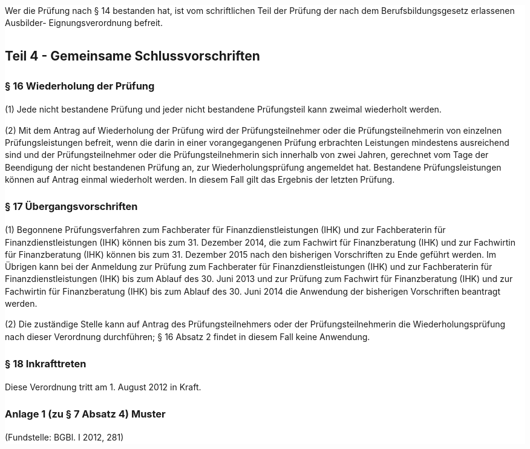 Wer die Prüfung nach § 14 bestanden hat, ist vom schriftlichen Teil
der Prüfung der nach dem Berufsbildungsgesetz erlassenen Ausbilder-
Eignungsverordnung befreit.


## Teil 4 - Gemeinsame Schlussvorschriften


### § 16 Wiederholung der Prüfung

(1) Jede nicht bestandene Prüfung und jeder nicht bestandene
Prüfungsteil kann zweimal wiederholt werden.

(2) Mit dem Antrag auf Wiederholung der Prüfung wird der
Prüfungsteilnehmer oder die Prüfungsteilnehmerin von einzelnen
Prüfungsleistungen befreit, wenn die darin in einer vorangegangenen
Prüfung erbrachten Leistungen mindestens ausreichend sind und der
Prüfungsteilnehmer oder die Prüfungsteilnehmerin sich innerhalb von
zwei Jahren, gerechnet vom Tage der Beendigung der nicht bestandenen
Prüfung an, zur Wiederholungsprüfung angemeldet hat. Bestandene
Prüfungsleistungen können auf Antrag einmal wiederholt werden. In
diesem Fall gilt das Ergebnis der letzten Prüfung.


### § 17 Übergangsvorschriften

(1) Begonnene Prüfungsverfahren zum Fachberater für
Finanzdienstleistungen (IHK) und zur Fachberaterin für
Finanzdienstleistungen (IHK) können bis zum 31. Dezember 2014, die zum
Fachwirt für Finanzberatung (IHK) und zur Fachwirtin für
Finanzberatung (IHK) können bis zum 31. Dezember 2015 nach den
bisherigen Vorschriften zu Ende geführt werden. Im Übrigen kann bei
der Anmeldung zur Prüfung zum Fachberater für Finanzdienstleistungen
(IHK) und zur Fachberaterin für Finanzdienstleistungen (IHK) bis zum
Ablauf des 30. Juni 2013 und zur Prüfung zum Fachwirt für
Finanzberatung (IHK) und zur Fachwirtin für Finanzberatung (IHK) bis
zum Ablauf des 30. Juni 2014 die Anwendung der bisherigen Vorschriften
beantragt werden.

(2) Die zuständige Stelle kann auf Antrag des Prüfungsteilnehmers oder
der Prüfungsteilnehmerin die Wiederholungsprüfung nach dieser
Verordnung durchführen; § 16 Absatz 2 findet in diesem Fall keine
Anwendung.


### § 18 Inkrafttreten

Diese Verordnung tritt am 1. August 2012 in Kraft.


### Anlage 1 (zu § 7 Absatz 4) Muster

(Fundstelle: BGBl. I 2012, 281)

